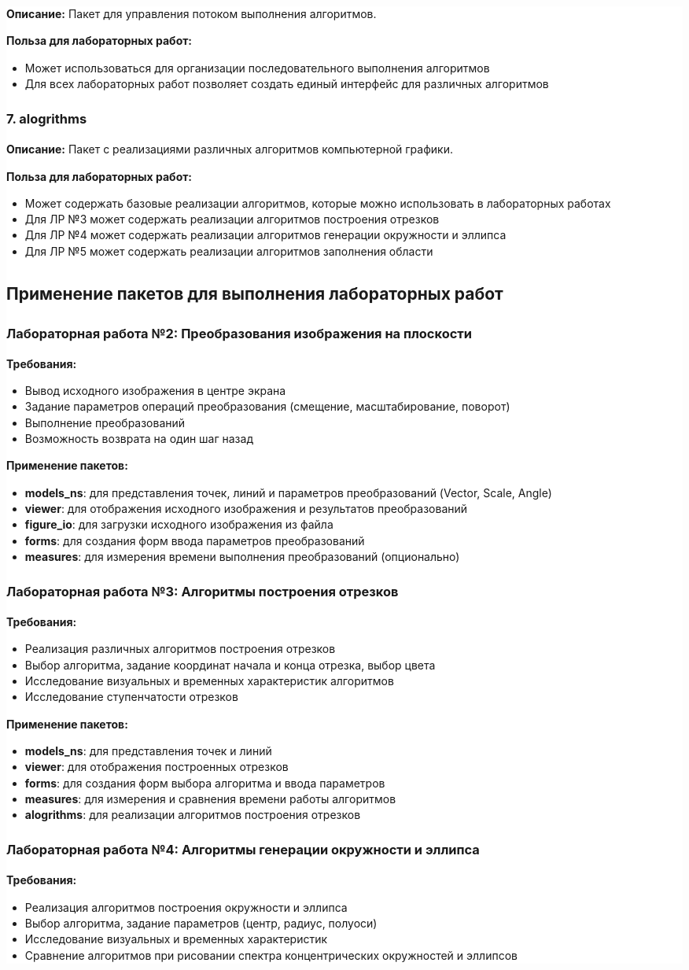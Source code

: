 **Описание:** Пакет для управления потоком выполнения алгоритмов.

**Польза для лабораторных работ:**
- Может использоваться для организации последовательного выполнения алгоритмов
- Для всех лабораторных работ позволяет создать единый интерфейс для различных алгоритмов

### 7. alogrithms

**Описание:** Пакет с реализациями различных алгоритмов компьютерной графики.

**Польза для лабораторных работ:**
- Может содержать базовые реализации алгоритмов, которые можно использовать в лабораторных работах
- Для ЛР №3 может содержать реализации алгоритмов построения отрезков
- Для ЛР №4 может содержать реализации алгоритмов генерации окружности и эллипса
- Для ЛР №5 может содержать реализации алгоритмов заполнения области

## Применение пакетов для выполнения лабораторных работ

### Лабораторная работа №2: Преобразования изображения на плоскости

**Требования:**
- Вывод исходного изображения в центре экрана
- Задание параметров операций преобразования (смещение, масштабирование, поворот)
- Выполнение преобразований
- Возможность возврата на один шаг назад

**Применение пакетов:**
- **models_ns**: для представления точек, линий и параметров преобразований (Vector, Scale, Angle)
- **viewer**: для отображения исходного изображения и результатов преобразований
- **figure_io**: для загрузки исходного изображения из файла
- **forms**: для создания форм ввода параметров преобразований
- **measures**: для измерения времени выполнения преобразований (опционально)

### Лабораторная работа №3: Алгоритмы построения отрезков

**Требования:**
- Реализация различных алгоритмов построения отрезков
- Выбор алгоритма, задание координат начала и конца отрезка, выбор цвета
- Исследование визуальных и временных характеристик алгоритмов
- Исследование ступенчатости отрезков

**Применение пакетов:**
- **models_ns**: для представления точек и линий
- **viewer**: для отображения построенных отрезков
- **forms**: для создания форм выбора алгоритма и ввода параметров
- **measures**: для измерения и сравнения времени работы алгоритмов
- **alogrithms**: для реализации алгоритмов построения отрезков

### Лабораторная работа №4: Алгоритмы генерации окружности и эллипса

**Требования:**
- Реализация алгоритмов построения окружности и эллипса
- Выбор алгоритма, задание параметров (центр, радиус, полуоси)
- Исследование визуальных и временных характеристик
- Сравнение алгоритмов при рисовании спектра концентрических окружностей и эллипсов
